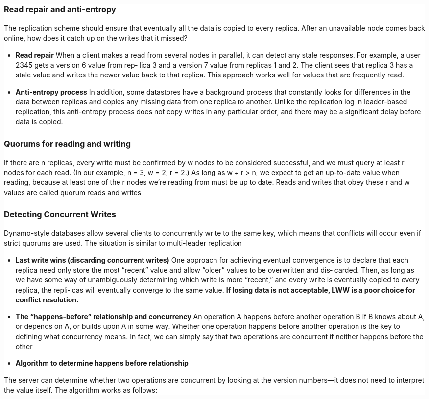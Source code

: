 ### Read repair and anti-entropy

The replication scheme should ensure that eventually all the data is copied to every
replica. After an unavailable node comes back online, how does it catch up on the
writes that it missed?

- **Read repair**
When a client makes a read from several nodes in parallel, it can detect any stale
responses. For example, a user 2345 gets a version 6 value from rep‐
lica 3 and a version 7 value from replicas 1 and 2. The client sees that replica 3
has a stale value and writes the newer value back to that replica. This approach
works well for values that are frequently read.

- **Anti-entropy process**
In addition, some datastores have a background process that constantly looks for
differences in the data between replicas and copies any missing data from one
replica to another. Unlike the replication log in leader-based replication, this
anti-entropy process does not copy writes in any particular order, and there may
be a significant delay before data is copied.

### Quorums for reading and writing

If there are n replicas, every write must be confirmed by w nodes to
be considered successful, and we must query at least r nodes for each read. (In our
example, n = 3, w = 2, r = 2.) As long as w + r > n, we expect to get an up-to-date
value when reading, because at least one of the r nodes we’re reading from must be
up to date. Reads and writes that obey these r and w values are called quorum reads
and writes

### Detecting Concurrent Writes

Dynamo-style databases allow several clients to concurrently write to the same key,
which means that conflicts will occur even if strict quorums are used. The situation is
similar to multi-leader replication

- **Last write wins (discarding concurrent writes)**
One approach for achieving eventual convergence is to declare that each replica need
only store the most “recent” value and allow “older” values to be overwritten and dis‐
carded. Then, as long as we have some way of unambiguously determining which
write is more “recent,” and every write is eventually copied to every replica, the repli‐
cas will eventually converge to the same value. 
**If losing data is not acceptable, LWW is a poor choice for conflict resolution.**

- **The “happens-before” relationship and concurrency**
An operation A happens before another operation B if B knows about A, or depends
on A, or builds upon A in some way. Whether one operation happens before another
operation is the key to defining what concurrency means. In fact, we can simply say
that two operations are concurrent if neither happens before the other

- **Algorithm to determine happens before relationship**

The server can determine whether two operations are concurrent by looking
at the version numbers—it does not need to interpret the value itself. The algorithm works as follows:
